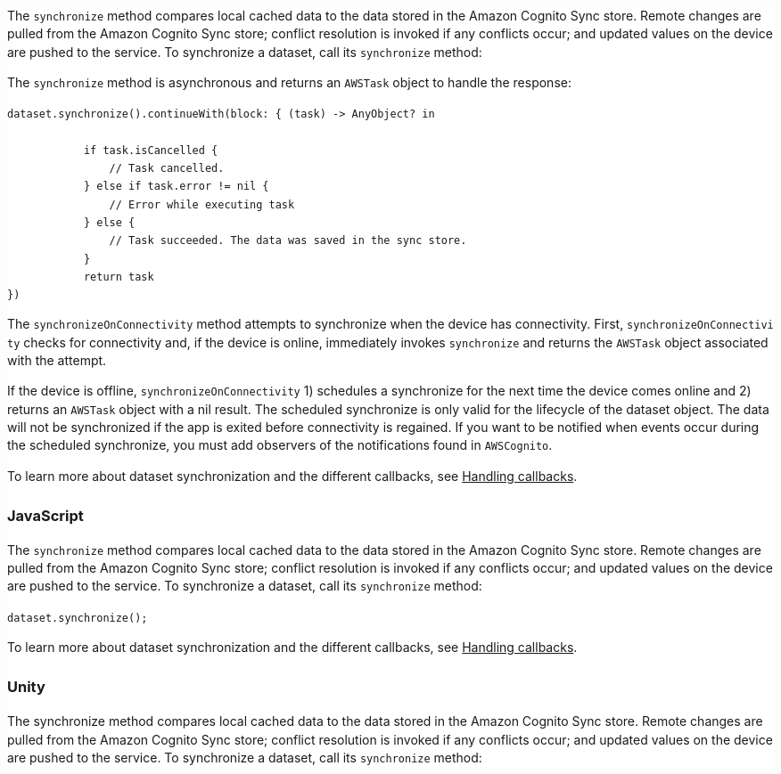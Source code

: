 The `synchronize` method compares local cached data to the data stored in the Amazon Cognito Sync store\. Remote changes are pulled from the Amazon Cognito Sync store; conflict resolution is invoked if any conflicts occur; and updated values on the device are pushed to the service\. To synchronize a dataset, call its `synchronize` method:

The `synchronize` method is asynchronous and returns an `AWSTask` object to handle the response:

```
dataset.synchronize().continueWith(block: { (task) -> AnyObject? in

            if task.isCancelled {
                // Task cancelled.
            } else if task.error != nil {
                // Error while executing task
            } else {
                // Task succeeded. The data was saved in the sync store.
            }
            return task
})
```

The `synchronizeOnConnectivity` method attempts to synchronize when the device has connectivity\. First, `synchronizeOnConnectivity` checks for connectivity and, if the device is online, immediately invokes `synchronize` and returns the `AWSTask` object associated with the attempt\.

If the device is offline, `synchronizeOnConnectivity` 1\) schedules a synchronize for the next time the device comes online and 2\) returns an `AWSTask` object with a nil result\. The scheduled synchronize is only valid for the lifecycle of the dataset object\. The data will not be synchronized if the app is exited before connectivity is regained\. If you want to be notified when events occur during the scheduled synchronize, you must add observers of the notifications found in `AWSCognito`\.

To learn more about dataset synchronization and the different callbacks, see [Handling callbacks](handling-callbacks.md)\.

### JavaScript<a name="synchronizing-local-data-1.javascript"></a>

The `synchronize` method compares local cached data to the data stored in the Amazon Cognito Sync store\. Remote changes are pulled from the Amazon Cognito Sync store; conflict resolution is invoked if any conflicts occur; and updated values on the device are pushed to the service\. To synchronize a dataset, call its `synchronize` method:

```
dataset.synchronize();
```

To learn more about dataset synchronization and the different callbacks, see [Handling callbacks](handling-callbacks.md)\.

### Unity<a name="synchronizing-local-data-1.unity"></a>

The synchronize method compares local cached data to the data stored in the Amazon Cognito Sync store\. Remote changes are pulled from the Amazon Cognito Sync store; conflict resolution is invoked if any conflicts occur; and updated values on the device are pushed to the service\. To synchronize a dataset, call its `synchronize` method:
